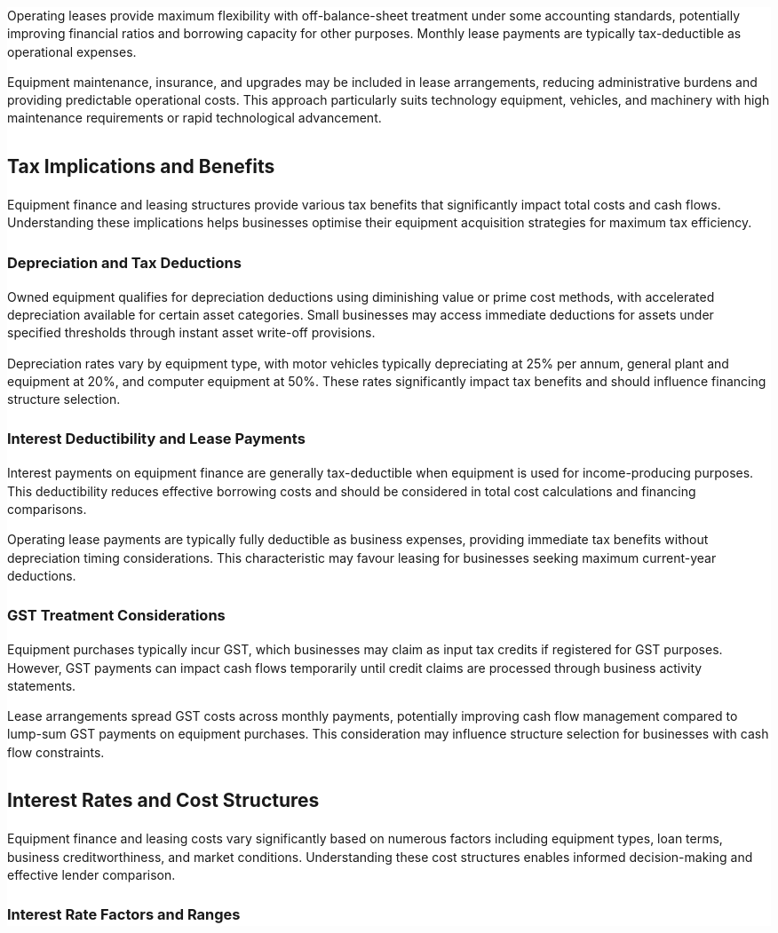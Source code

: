 Operating leases provide maximum flexibility with off-balance-sheet treatment under some accounting standards, potentially improving financial ratios and borrowing capacity for other purposes. Monthly lease payments are typically tax-deductible as operational expenses.

Equipment maintenance, insurance, and upgrades may be included in lease arrangements, reducing administrative burdens and providing predictable operational costs. This approach particularly suits technology equipment, vehicles, and machinery with high maintenance requirements or rapid technological advancement.

## Tax Implications and Benefits

Equipment finance and leasing structures provide various tax benefits that significantly impact total costs and cash flows. Understanding these implications helps businesses optimise their equipment acquisition strategies for maximum tax efficiency.

### Depreciation and Tax Deductions

Owned equipment qualifies for depreciation deductions using diminishing value or prime cost methods, with accelerated depreciation available for certain asset categories. Small businesses may access immediate deductions for assets under specified thresholds through instant asset write-off provisions.

Depreciation rates vary by equipment type, with motor vehicles typically depreciating at 25% per annum, general plant and equipment at 20%, and computer equipment at 50%. These rates significantly impact tax benefits and should influence financing structure selection.

### Interest Deductibility and Lease Payments

Interest payments on equipment finance are generally tax-deductible when equipment is used for income-producing purposes. This deductibility reduces effective borrowing costs and should be considered in total cost calculations and financing comparisons.

Operating lease payments are typically fully deductible as business expenses, providing immediate tax benefits without depreciation timing considerations. This characteristic may favour leasing for businesses seeking maximum current-year deductions.

### GST Treatment Considerations

Equipment purchases typically incur GST, which businesses may claim as input tax credits if registered for GST purposes. However, GST payments can impact cash flows temporarily until credit claims are processed through business activity statements.

Lease arrangements spread GST costs across monthly payments, potentially improving cash flow management compared to lump-sum GST payments on equipment purchases. This consideration may influence structure selection for businesses with cash flow constraints.

## Interest Rates and Cost Structures

Equipment finance and leasing costs vary significantly based on numerous factors including equipment types, loan terms, business creditworthiness, and market conditions. Understanding these cost structures enables informed decision-making and effective lender comparison.

### Interest Rate Factors and Ranges
